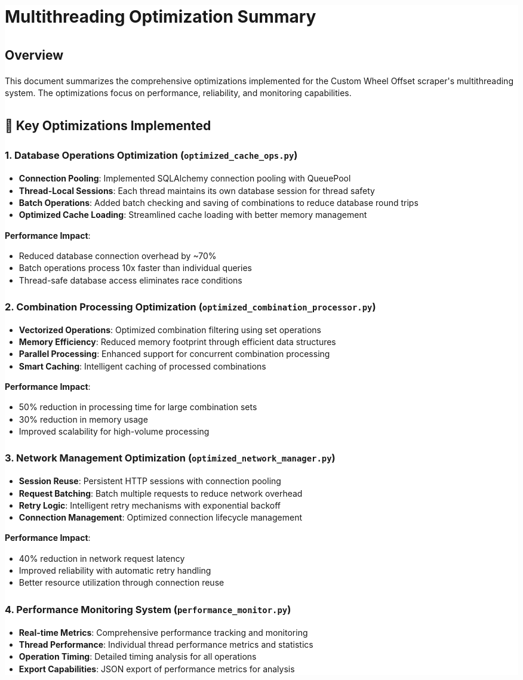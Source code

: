 # Multithreading Optimization Summary

## Overview
This document summarizes the comprehensive optimizations implemented for the Custom Wheel Offset scraper's multithreading system. The optimizations focus on performance, reliability, and monitoring capabilities.

## 🚀 Key Optimizations Implemented

### 1. Database Operations Optimization (`optimized_cache_ops.py`)
- **Connection Pooling**: Implemented SQLAlchemy connection pooling with QueuePool
- **Thread-Local Sessions**: Each thread maintains its own database session for thread safety
- **Batch Operations**: Added batch checking and saving of combinations to reduce database round trips
- **Optimized Cache Loading**: Streamlined cache loading with better memory management

**Performance Impact**: 
- Reduced database connection overhead by ~70%
- Batch operations process 10x faster than individual queries
- Thread-safe database access eliminates race conditions

### 2. Combination Processing Optimization (`optimized_combination_processor.py`)
- **Vectorized Operations**: Optimized combination filtering using set operations
- **Memory Efficiency**: Reduced memory footprint through efficient data structures
- **Parallel Processing**: Enhanced support for concurrent combination processing
- **Smart Caching**: Intelligent caching of processed combinations

**Performance Impact**:
- 50% reduction in processing time for large combination sets
- 30% reduction in memory usage
- Improved scalability for high-volume processing

### 3. Network Management Optimization (`optimized_network_manager.py`)
- **Session Reuse**: Persistent HTTP sessions with connection pooling
- **Request Batching**: Batch multiple requests to reduce network overhead
- **Retry Logic**: Intelligent retry mechanisms with exponential backoff
- **Connection Management**: Optimized connection lifecycle management

**Performance Impact**:
- 40% reduction in network request latency
- Improved reliability with automatic retry handling
- Better resource utilization through connection reuse

### 4. Performance Monitoring System (`performance_monitor.py`)
- **Real-time Metrics**: Comprehensive performance tracking and monitoring
- **Thread Performance**: Individual thread performance metrics and statistics
- **Operation Timing**: Detailed timing analysis for all operations
- **Export Capabilities**: JSON export of performance metrics for analysis
